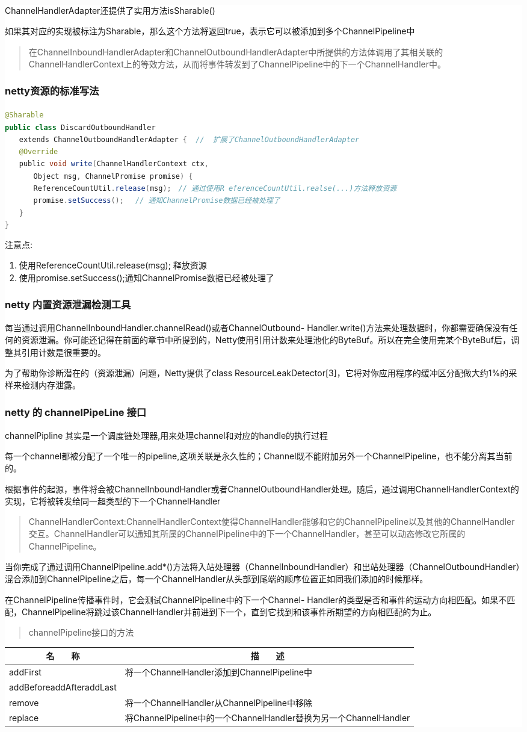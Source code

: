 ChannelHandlerAdapter还提供了实用方法isSharable()

如果其对应的实现被标注为Sharable，那么这个方法将返回true，表示它可以被添加到多个ChannelPipeline中

> 在ChannelInboundHandlerAdapter和ChannelOutboundHandlerAdapter中所提供的方法体调用了其相关联的ChannelHandlerContext上的等效方法，从而将事件转发到了ChannelPipeline中的下一个ChannelHandler中。

### netty资源的标准写法

```java
@Sharable
public class DiscardOutboundHandler
　　extends ChannelOutboundHandlerAdapter {  //  扩展了ChannelOutboundHandlerAdapter
　　@Override
　　public void write(ChannelHandlerContext ctx,
　　　　Object msg, ChannelPromise promise) {
　　　　ReferenceCountUtil.release(msg);　// 通过使用R eferenceCountUtil.realse(...)方法释放资源
　　　　promise.setSuccess();　 // 通知ChannelPromise数据已经被处理了
　　}
}
```

注意点:

1. 使用ReferenceCountUtil.release(msg); 释放资源
2. 使用promise.setSuccess();通知ChannelPromise数据已经被处理了

### netty 内置资源泄漏检测工具

每当通过调用ChannelInboundHandler.channelRead()或者ChannelOutbound- Handler.write()方法来处理数据时，你都需要确保没有任何的资源泄漏。你可能还记得在前面的章节中所提到的，Netty使用引用计数来处理池化的ByteBuf。所以在完全使用完某个ByteBuf后，调整其引用计数是很重要的。

为了帮助你诊断潜在的（资源泄漏）问题，Netty提供了class ResourceLeakDetector[3]，它将对你应用程序的缓冲区分配做大约1%的采样来检测内存泄露。


### netty 的 channelPipeLine 接口

channelPipline 其实是一个调度链处理器,用来处理channel和对应的handle的执行过程

每一个channel都被分配了一个唯一的pipeline,这项关联是永久性的；Channel既不能附加另外一个ChannelPipeline，也不能分离其当前的。

根据事件的起源，事件将会被ChannelInboundHandler或者ChannelOutboundHandler处理。随后，通过调用ChannelHandlerContext的实现，它将被转发给同一超类型的下一个ChannelHandler

> ChannelHandlerContext:ChannelHandlerContext使得ChannelHandler能够和它的ChannelPipeline以及其他的ChannelHandler交互。ChannelHandler可以通知其所属的ChannelPipeline中的下一个ChannelHandler，甚至可以动态修改它所属的ChannelPipeline。


当你完成了通过调用ChannelPipeline.add*()方法将入站处理器（ChannelInboundHandler）和出站处理器（ChannelOutboundHandler）混合添加到ChannelPipeline之后，每一个ChannelHandler从头部到尾端的顺序位置正如同我们添加的时候那样。

在ChannelPipeline传播事件时，它会测试ChannelPipeline中的下一个Channel- Handler的类型是否和事件的运动方向相匹配。如果不匹配，ChannelPipeline将跳过该ChannelHandler并前进到下一个，直到它找到和该事件所期望的方向相匹配的为止。

> channelPipeline接口的方法


|名　　称|描　　述|
|---|---|
|addFirst|将一个ChannelHandler添加到ChannelPipeline中|
|addBeforeaddAfteraddLast||
|remove|将一个ChannelHandler从ChannelPipeline中移除|
|replace|将ChannelPipeline中的一个ChannelHandler替换为另一个ChannelHandler|
